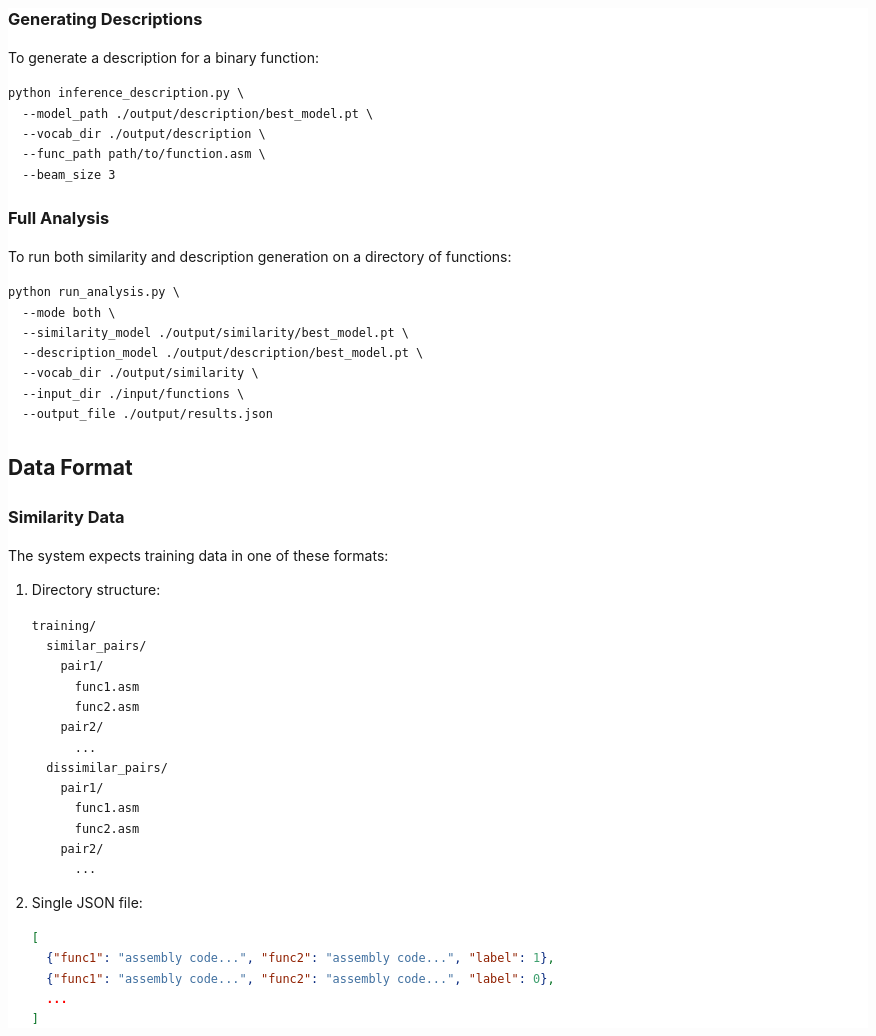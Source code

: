 ### Generating Descriptions

To generate a description for a binary function:

```
python inference_description.py \
  --model_path ./output/description/best_model.pt \
  --vocab_dir ./output/description \
  --func_path path/to/function.asm \
  --beam_size 3
```

### Full Analysis

To run both similarity and description generation on a directory of functions:

```
python run_analysis.py \
  --mode both \
  --similarity_model ./output/similarity/best_model.pt \
  --description_model ./output/description/best_model.pt \
  --vocab_dir ./output/similarity \
  --input_dir ./input/functions \
  --output_file ./output/results.json
```

## Data Format

### Similarity Data

The system expects training data in one of these formats:

1. Directory structure:
   ```
   training/
     similar_pairs/
       pair1/
         func1.asm
         func2.asm
       pair2/
         ...
     dissimilar_pairs/
       pair1/
         func1.asm
         func2.asm
       pair2/
         ...
   ```

2. Single JSON file:
   ```json
   [
     {"func1": "assembly code...", "func2": "assembly code...", "label": 1},
     {"func1": "assembly code...", "func2": "assembly code...", "label": 0},
     ...
   ]
   ```
